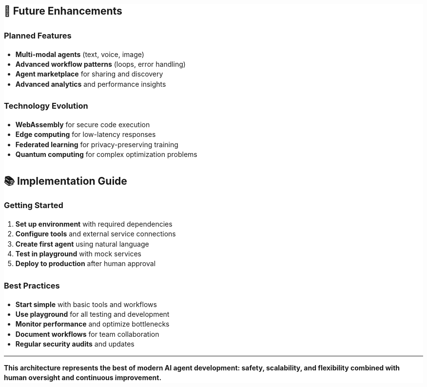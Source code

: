 ## 🎯 Future Enhancements

### **Planned Features**
- **Multi-modal agents** (text, voice, image)
- **Advanced workflow patterns** (loops, error handling)
- **Agent marketplace** for sharing and discovery
- **Advanced analytics** and performance insights

### **Technology Evolution**
- **WebAssembly** for secure code execution
- **Edge computing** for low-latency responses
- **Federated learning** for privacy-preserving training
- **Quantum computing** for complex optimization problems

## 📚 Implementation Guide

### **Getting Started**
1. **Set up environment** with required dependencies
2. **Configure tools** and external service connections
3. **Create first agent** using natural language
4. **Test in playground** with mock services
5. **Deploy to production** after human approval

### **Best Practices**
- **Start simple** with basic tools and workflows
- **Use playground** for all testing and development
- **Monitor performance** and optimize bottlenecks
- **Document workflows** for team collaboration
- **Regular security audits** and updates

---

**This architecture represents the best of modern AI agent development: safety, scalability, and flexibility combined with human oversight and continuous improvement.**
